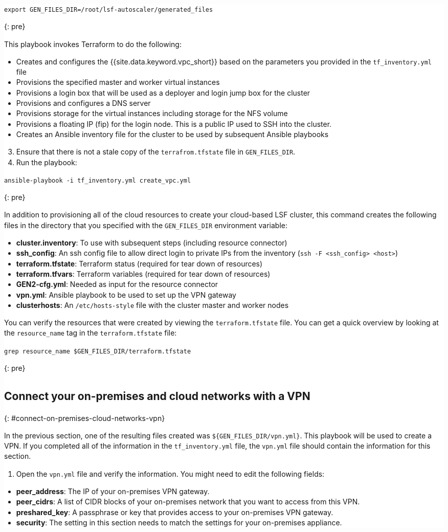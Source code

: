   ```
  export GEN_FILES_DIR=/root/lsf-autoscaler/generated_files
  ```
  {: pre}

  This playbook invokes Terraform to do the following:
  *	Creates and configures the {{site.data.keyword.vpc_short}} based on the parameters you provided in the `tf_inventory.yml` file
  *	Provisions the specified master and worker virtual instances
  *	Provisions a login box that will be used as a deployer and login jump box for the cluster
  *	Provisions and configures a DNS server
  *	Provisions storage for the virtual instances including storage for the NFS volume
  *	Provisions a floating IP (fip) for the login node.  This is a public IP used to SSH into the cluster.
  *	Creates an Ansible inventory file for the cluster to be used by subsequent Ansible playbooks

3. Ensure that there is not a stale copy of the `terrafrom.tfstate` file in `GEN_FILES_DIR`.
4. Run the playbook:

  ```
  ansible-playbook -i tf_inventory.yml create_vpc.yml
  ```
  {: pre}

In addition to provisioning all of the cloud resources to create your cloud-based LSF cluster, this command creates the following files in the directory that you specified with the `GEN_FILES_DIR` environment variable:
  * **cluster.inventory**: To use with subsequent steps (including resource connector)
  * **ssh_config**: An ssh config file to allow direct login to private IPs from the inventory (`ssh -F <ssh_config> <host>`)
  *	**terraform.tfstate**: Terraform status (required for tear down of resources)
  *	**terraform.tfvars**: Terraform variables (required for tear down of resources)
  *	**GEN2-cfg.yml**: Needed as input for the resource connector
  *	**vpn.yml**: Ansible playbook to be used to set up the VPN gateway
  * **clusterhosts**: An `/etc/hosts-style` file with the cluster master and worker nodes

You can verify the resources that were created by viewing the `terraform.tfstate` file. You can get a quick overview by looking at the `resource_name` tag in the `terraform.tfstate` file:

  ```
  grep resource_name $GEN_FILES_DIR/terraform.tfstate
  ```
  {: pre}

## Connect your on-premises and cloud networks with a VPN
{: #connect-on-premises-cloud-networks-vpn}

In the previous section, one of the resulting files created was `${GEN_FILES_DIR/vpn.yml}`. This playbook will be used to create a VPN. If you completed all of the information in the `tf_inventory.yml` file, the `vpn.yml` file should contain the information for this section.

1. Open the `vpn.yml` file and verify the information. You might need to edit the following fields:
  * **peer_address**: The IP of your on-premises VPN gateway.
  * **peer_cidrs**: A list of CIDR blocks of your on-premises network that you want to access from this VPN.
  * **preshared_key**: A passphrase or key that provides access to your on-premises VPN gateway.
  * **security**: The setting in this section needs to match the settings for your on-premises appliance.
